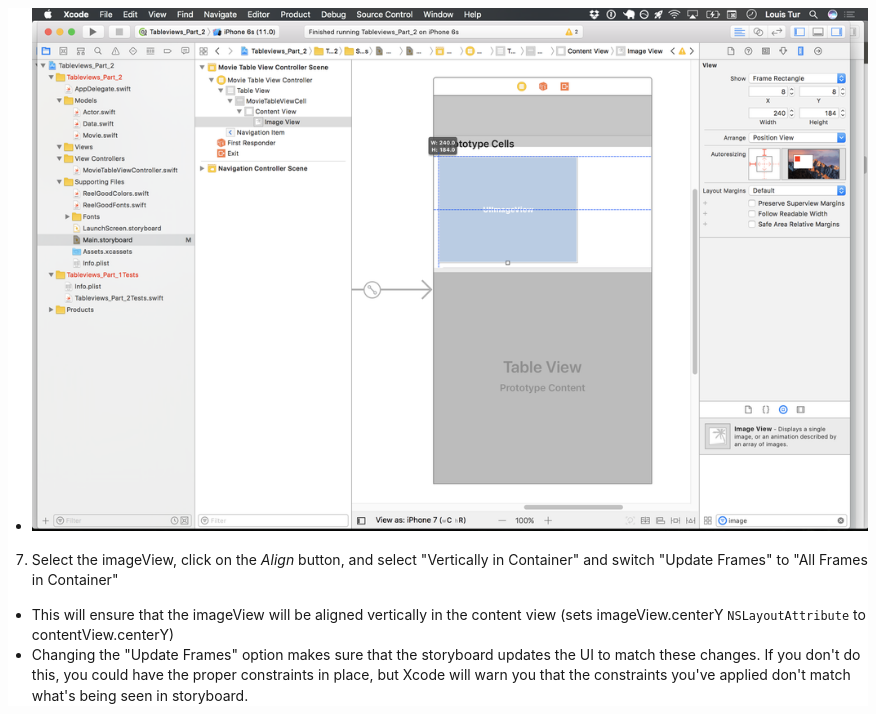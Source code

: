   - ![Aligning using guides](./Images/aligning_imageview_in_storyboard.png)
7. Select the imageView, click on the *Align* button, and select "Vertically in Container" and switch "Update Frames" to "All Frames in Container"
  - This will ensure that the imageView will be aligned vertically in the content view (sets imageView.centerY `NSLayoutAttribute` to contentView.centerY)
  - Changing the "Update Frames" option makes sure that the storyboard updates the UI to match these changes. If you don't do this, you could have the proper constraints in place, but Xcode will warn you that the constraints you've applied don't match what's being seen in storyboard.